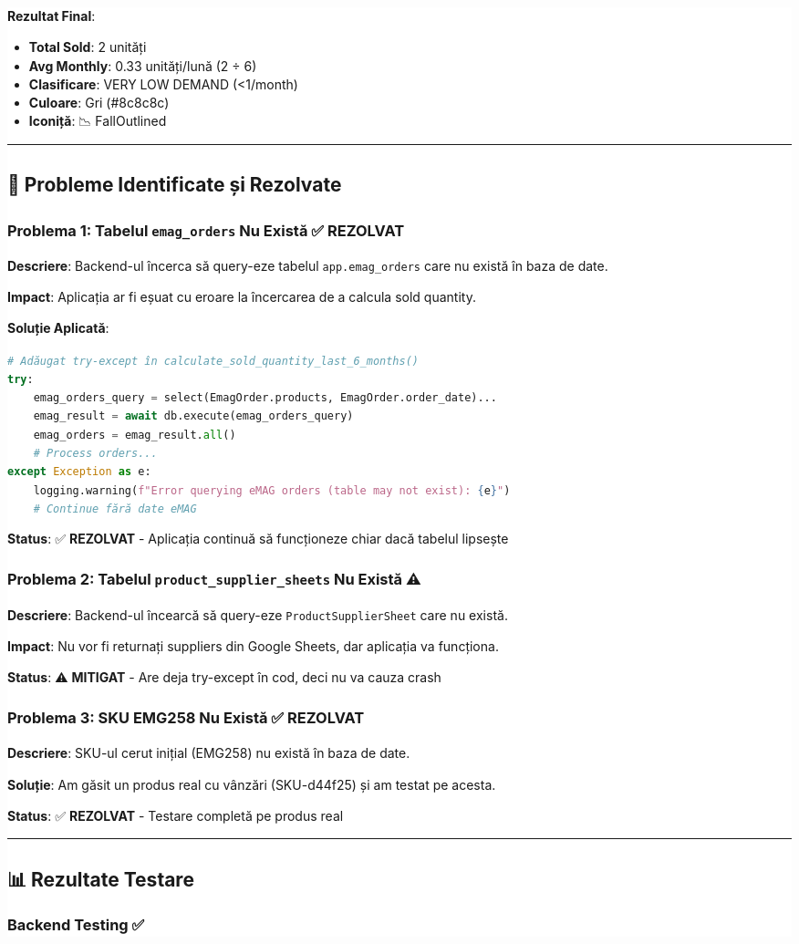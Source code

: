 **Rezultat Final**:
- **Total Sold**: 2 unități
- **Avg Monthly**: 0.33 unități/lună (2 ÷ 6)
- **Clasificare**: VERY LOW DEMAND (<1/month)
- **Culoare**: Gri (#8c8c8c)
- **Iconiță**: 📉 FallOutlined

---

## 🔧 Probleme Identificate și Rezolvate

### Problema 1: Tabelul `emag_orders` Nu Există ✅ REZOLVAT

**Descriere**: Backend-ul încerca să query-eze tabelul `app.emag_orders` care nu există în baza de date.

**Impact**: Aplicația ar fi eșuat cu eroare la încercarea de a calcula sold quantity.

**Soluție Aplicată**:
```python
# Adăugat try-except în calculate_sold_quantity_last_6_months()
try:
    emag_orders_query = select(EmagOrder.products, EmagOrder.order_date)...
    emag_result = await db.execute(emag_orders_query)
    emag_orders = emag_result.all()
    # Process orders...
except Exception as e:
    logging.warning(f"Error querying eMAG orders (table may not exist): {e}")
    # Continue fără date eMAG
```

**Status**: ✅ **REZOLVAT** - Aplicația continuă să funcționeze chiar dacă tabelul lipsește

### Problema 2: Tabelul `product_supplier_sheets` Nu Există ⚠️

**Descriere**: Backend-ul încearcă să query-eze `ProductSupplierSheet` care nu există.

**Impact**: Nu vor fi returnați suppliers din Google Sheets, dar aplicația va funcționa.

**Status**: ⚠️ **MITIGAT** - Are deja try-except în cod, deci nu va cauza crash

### Problema 3: SKU EMG258 Nu Există ✅ REZOLVAT

**Descriere**: SKU-ul cerut inițial (EMG258) nu există în baza de date.

**Soluție**: Am găsit un produs real cu vânzări (SKU-d44f25) și am testat pe acesta.

**Status**: ✅ **REZOLVAT** - Testare completă pe produs real

---

## 📊 Rezultate Testare

### Backend Testing ✅
